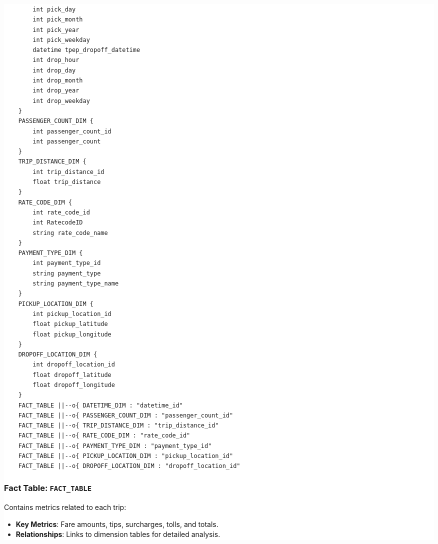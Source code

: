 ```mermaid
        int pick_day
        int pick_month
        int pick_year
        int pick_weekday
        datetime tpep_dropoff_datetime
        int drop_hour
        int drop_day
        int drop_month
        int drop_year
        int drop_weekday
    }
    PASSENGER_COUNT_DIM {
        int passenger_count_id
        int passenger_count
    }
    TRIP_DISTANCE_DIM {
        int trip_distance_id
        float trip_distance
    }
    RATE_CODE_DIM {
        int rate_code_id
        int RatecodeID
        string rate_code_name
    }
    PAYMENT_TYPE_DIM {
        int payment_type_id
        string payment_type
        string payment_type_name
    }
    PICKUP_LOCATION_DIM {
        int pickup_location_id
        float pickup_latitude
        float pickup_longitude
    }
    DROPOFF_LOCATION_DIM {
        int dropoff_location_id
        float dropoff_latitude
        float dropoff_longitude
    }
    FACT_TABLE ||--o{ DATETIME_DIM : "datetime_id"
    FACT_TABLE ||--o{ PASSENGER_COUNT_DIM : "passenger_count_id"
    FACT_TABLE ||--o{ TRIP_DISTANCE_DIM : "trip_distance_id"
    FACT_TABLE ||--o{ RATE_CODE_DIM : "rate_code_id"
    FACT_TABLE ||--o{ PAYMENT_TYPE_DIM : "payment_type_id"
    FACT_TABLE ||--o{ PICKUP_LOCATION_DIM : "pickup_location_id"
    FACT_TABLE ||--o{ DROPOFF_LOCATION_DIM : "dropoff_location_id"
```

### Fact Table: `FACT_TABLE`
Contains metrics related to each trip:
- **Key Metrics**: Fare amounts, tips, surcharges, tolls, and totals.
- **Relationships**: Links to dimension tables for detailed analysis.
